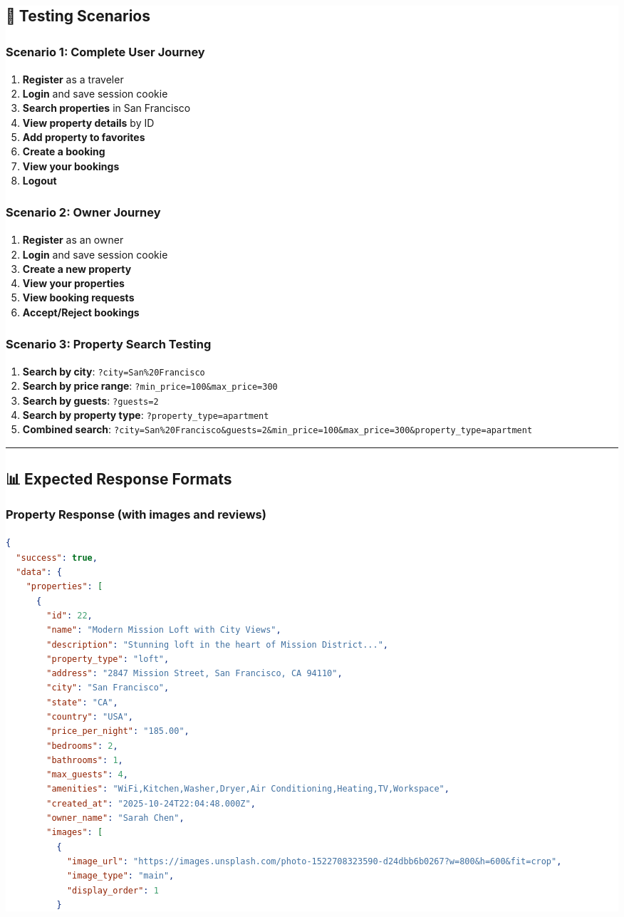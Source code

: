 
## 🧪 **Testing Scenarios**

### **Scenario 1: Complete User Journey**
1. **Register** as a traveler
2. **Login** and save session cookie
3. **Search properties** in San Francisco
4. **View property details** by ID
5. **Add property to favorites**
6. **Create a booking**
7. **View your bookings**
8. **Logout**

### **Scenario 2: Owner Journey**
1. **Register** as an owner
2. **Login** and save session cookie
3. **Create a new property**
4. **View your properties**
5. **View booking requests**
6. **Accept/Reject bookings**

### **Scenario 3: Property Search Testing**
1. **Search by city**: `?city=San%20Francisco`
2. **Search by price range**: `?min_price=100&max_price=300`
3. **Search by guests**: `?guests=2`
4. **Search by property type**: `?property_type=apartment`
5. **Combined search**: `?city=San%20Francisco&guests=2&min_price=100&max_price=300&property_type=apartment`

---

## 📊 **Expected Response Formats**

### **Property Response (with images and reviews)**
```json
{
  "success": true,
  "data": {
    "properties": [
      {
        "id": 22,
        "name": "Modern Mission Loft with City Views",
        "description": "Stunning loft in the heart of Mission District...",
        "property_type": "loft",
        "address": "2847 Mission Street, San Francisco, CA 94110",
        "city": "San Francisco",
        "state": "CA",
        "country": "USA",
        "price_per_night": "185.00",
        "bedrooms": 2,
        "bathrooms": 1,
        "max_guests": 4,
        "amenities": "WiFi,Kitchen,Washer,Dryer,Air Conditioning,Heating,TV,Workspace",
        "created_at": "2025-10-24T22:04:48.000Z",
        "owner_name": "Sarah Chen",
        "images": [
          {
            "image_url": "https://images.unsplash.com/photo-1522708323590-d24dbb6b0267?w=800&h=600&fit=crop",
            "image_type": "main",
            "display_order": 1
          }
```